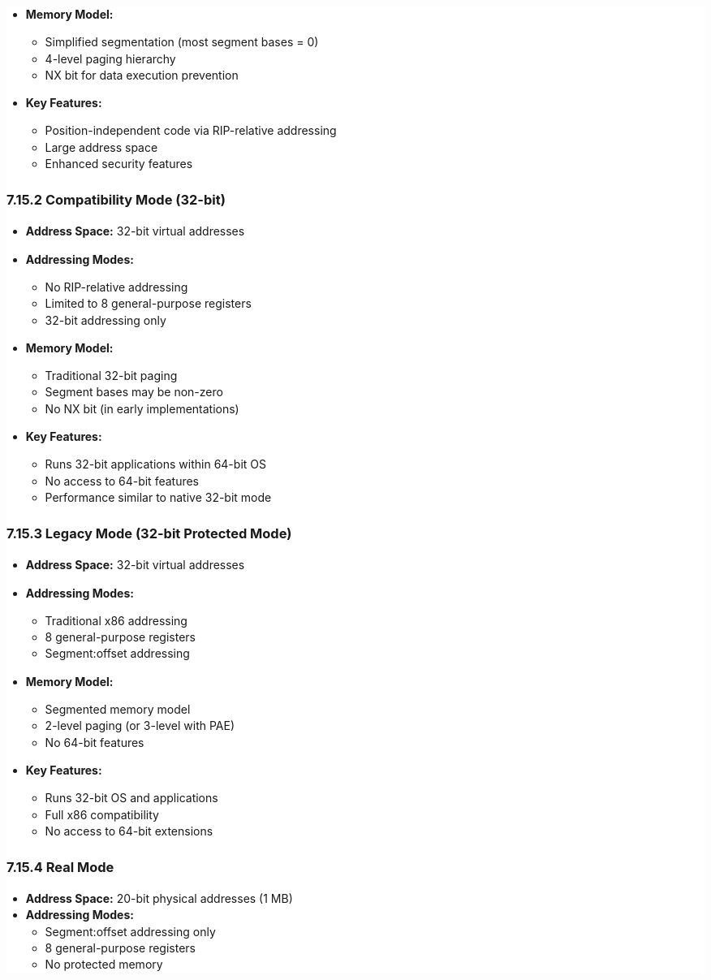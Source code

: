 * **Memory Model:**
  - Simplified segmentation (most segment bases = 0)
  - 4-level paging hierarchy
  - NX bit for data execution prevention

* **Key Features:**
  - Position-independent code via RIP-relative addressing
  - Large address space
  - Enhanced security features

### 7.15.2 Compatibility Mode (32-bit)

* **Address Space:** 32-bit virtual addresses
* **Addressing Modes:**
  - No RIP-relative addressing
  - Limited to 8 general-purpose registers
  - 32-bit addressing only

* **Memory Model:**
  - Traditional 32-bit paging
  - Segment bases may be non-zero
  - No NX bit (in early implementations)

* **Key Features:**
  - Runs 32-bit applications within 64-bit OS
  - No access to 64-bit features
  - Performance similar to native 32-bit mode

### 7.15.3 Legacy Mode (32-bit Protected Mode)

* **Address Space:** 32-bit virtual addresses
* **Addressing Modes:**
  - Traditional x86 addressing
  - 8 general-purpose registers
  - Segment:offset addressing

* **Memory Model:**
  - Segmented memory model
  - 2-level paging (or 3-level with PAE)
  - No 64-bit features

* **Key Features:**
  - Runs 32-bit OS and applications
  - Full x86 compatibility
  - No access to 64-bit extensions

### 7.15.4 Real Mode

* **Address Space:** 20-bit physical addresses (1 MB)
* **Addressing Modes:**
  - Segment:offset addressing only
  - 8 general-purpose registers
  - No protected memory

